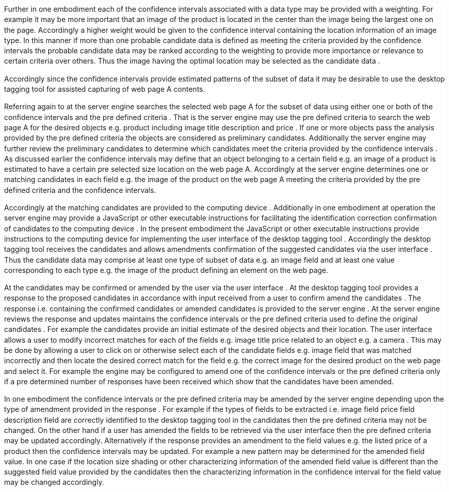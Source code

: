 Further in one embodiment each of the confidence intervals associated with a data type may be provided with a weighting. For example it may be more important that an image of the product is located in the center than the image being the largest one on the page. Accordingly a higher weight would be given to the confidence interval containing the location information of an image type. In this manner if more than one probable candidate data is defined as meeting the criteria provided by the confidence intervals the probable candidate data may be ranked according to the weighting to provide more importance or relevance to certain criteria over others. Thus the image having the optimal location may be selected as the candidate data .

Accordingly since the confidence intervals provide estimated patterns of the subset of data it may be desirable to use the desktop tagging tool for assisted capturing of web page A contents.

Referring again to at the server engine searches the selected web page A for the subset of data using either one or both of the confidence intervals and the pre defined criteria . That is the server engine may use the pre defined criteria to search the web page A for the desired objects e.g. product including image title description and price . If one or more objects pass the analysis provided by the pre defined criteria the objects are considered as preliminary candidates. Additionally the server engine may further review the preliminary candidates to determine which candidates meet the criteria provided by the confidence intervals . As discussed earlier the confidence intervals may define that an object belonging to a certain field e.g. an image of a product is estimated to have a certain pre selected size location on the web page A. Accordingly at the server engine determines one or matching candidates in each field e.g. the image of the product on the web page A meeting the criteria provided by the pre defined criteria and the confidence intervals.

Accordingly at the matching candidates are provided to the computing device . Additionally in one embodiment at operation the server engine may provide a JavaScript or other executable instructions for facilitating the identification correction confirmation of candidates to the computing device . In the present embodiment the JavaScript or other executable instructions provide instructions to the computing device for implementing the user interface of the desktop tagging tool . Accordingly the desktop tagging tool receives the candidates and allows amendments confirmation of the suggested candidates via the user interface . Thus the candidate data may comprise at least one type of subset of data e.g. an image field and at least one value corresponding to each type e.g. the image of the product defining an element on the web page.

At the candidates may be confirmed or amended by the user via the user interface . At the desktop tagging tool provides a response to the proposed candidates in accordance with input received from a user to confirm amend the candidates . The response i.e. containing the confirmed candidates or amended candidates is provided to the server engine . At the server engine reviews the response and updates maintains the confidence intervals or the pre defined criteria used to define the original candidates . For example the candidates provide an initial estimate of the desired objects and their location. The user interface allows a user to modify incorrect matches for each of the fields e.g. image title price related to an object e.g. a camera . This may be done by allowing a user to click on or otherwise select each of the candidate fields e.g. image field that was matched incorrectly and then locate the desired correct match for the field e.g. the correct image for the desired product on the web page and select it. For example the engine may be configured to amend one of the confidence intervals or the pre defined criteria only if a pre determined number of responses have been received which show that the candidates have been amended.

In one embodiment the confidence intervals or the pre defined criteria may be amended by the server engine depending upon the type of amendment provided in the response . For example if the types of fields to be extracted i.e. image field price field description field are correctly identified to the desktop tagging tool in the candidates then the pre defined criteria may not be changed. On the other hand if a user has amended the fields to be retrieved via the user interface then the pre defined criteria may be updated accordingly. Alternatively if the response provides an amendment to the field values e.g. the listed price of a product then the confidence intervals may be updated. For example a new pattern may be determined for the amended field value. In one case if the location size shading or other characterizing information of the amended field value is different than the suggested field value provided by the candidates then the characterizing information in the confidence interval for the field value may be changed accordingly.
